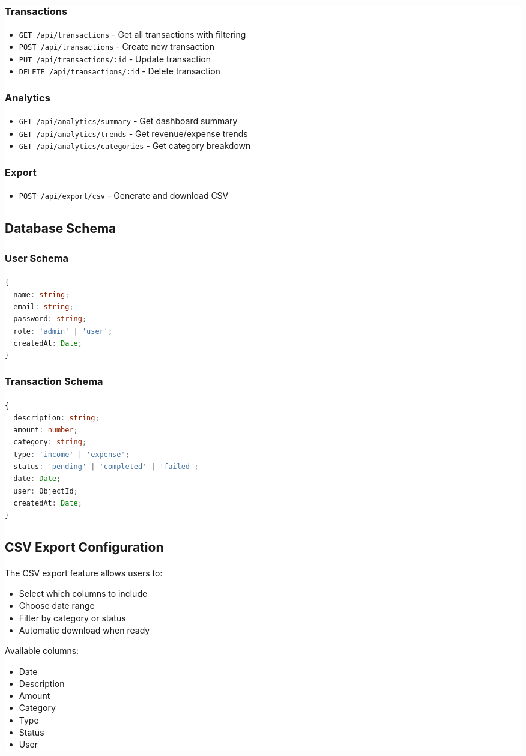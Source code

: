 ### Transactions
- `GET /api/transactions` - Get all transactions with filtering
- `POST /api/transactions` - Create new transaction
- `PUT /api/transactions/:id` - Update transaction
- `DELETE /api/transactions/:id` - Delete transaction

### Analytics
- `GET /api/analytics/summary` - Get dashboard summary
- `GET /api/analytics/trends` - Get revenue/expense trends
- `GET /api/analytics/categories` - Get category breakdown

### Export
- `POST /api/export/csv` - Generate and download CSV

## Database Schema

### User Schema
```typescript
{
  name: string;
  email: string;
  password: string;
  role: 'admin' | 'user';
  createdAt: Date;
}
```

### Transaction Schema
```typescript
{
  description: string;
  amount: number;
  category: string;
  type: 'income' | 'expense';
  status: 'pending' | 'completed' | 'failed';
  date: Date;
  user: ObjectId;
  createdAt: Date;
}
```

## CSV Export Configuration

The CSV export feature allows users to:
- Select which columns to include
- Choose date range
- Filter by category or status
- Automatic download when ready

Available columns:
- Date
- Description
- Amount
- Category
- Type
- Status
- User

